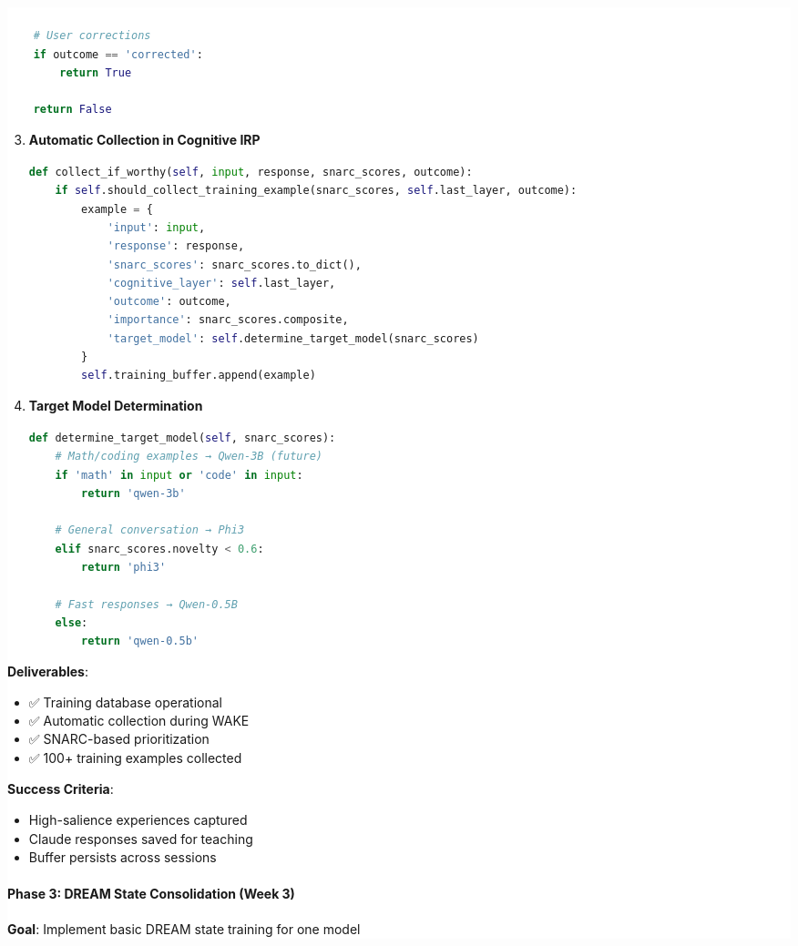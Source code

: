    ```python

       # User corrections
       if outcome == 'corrected':
           return True

       return False
   ```

3. **Automatic Collection in Cognitive IRP**
   ```python
   def collect_if_worthy(self, input, response, snarc_scores, outcome):
       if self.should_collect_training_example(snarc_scores, self.last_layer, outcome):
           example = {
               'input': input,
               'response': response,
               'snarc_scores': snarc_scores.to_dict(),
               'cognitive_layer': self.last_layer,
               'outcome': outcome,
               'importance': snarc_scores.composite,
               'target_model': self.determine_target_model(snarc_scores)
           }
           self.training_buffer.append(example)
   ```

4. **Target Model Determination**
   ```python
   def determine_target_model(self, snarc_scores):
       # Math/coding examples → Qwen-3B (future)
       if 'math' in input or 'code' in input:
           return 'qwen-3b'

       # General conversation → Phi3
       elif snarc_scores.novelty < 0.6:
           return 'phi3'

       # Fast responses → Qwen-0.5B
       else:
           return 'qwen-0.5b'
   ```

**Deliverables**:
- ✅ Training database operational
- ✅ Automatic collection during WAKE
- ✅ SNARC-based prioritization
- ✅ 100+ training examples collected

**Success Criteria**:
- High-salience experiences captured
- Claude responses saved for teaching
- Buffer persists across sessions

#### Phase 3: DREAM State Consolidation (Week 3)

**Goal**: Implement basic DREAM state training for one model
